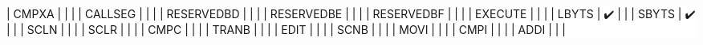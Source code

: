 |   CMPXA       |                       |                           |
|   CALLSEG     |                       |                           |
|   RESERVEDBD  |                       |                           |
|   RESERVEDBE  |                       |                           |
|   RESERVEDBF  |                       |                           |
|   EXECUTE     |                       |                           |
|   LBYTS       | ✔️                    |                           |
|   SBYTS       | ✔️                    |                           |
|   SCLN        |                       |                           |
|   SCLR        |                       |                           |
|   CMPC        |                       |                           |
|   TRANB       |                       |                           |
|   EDIT        |                       |                           |
|   SCNB        |                       |                           |
|   MOVI        |                       |                           |
|   CMPI        |                       |                           |
|   ADDI        |                       |                           |
